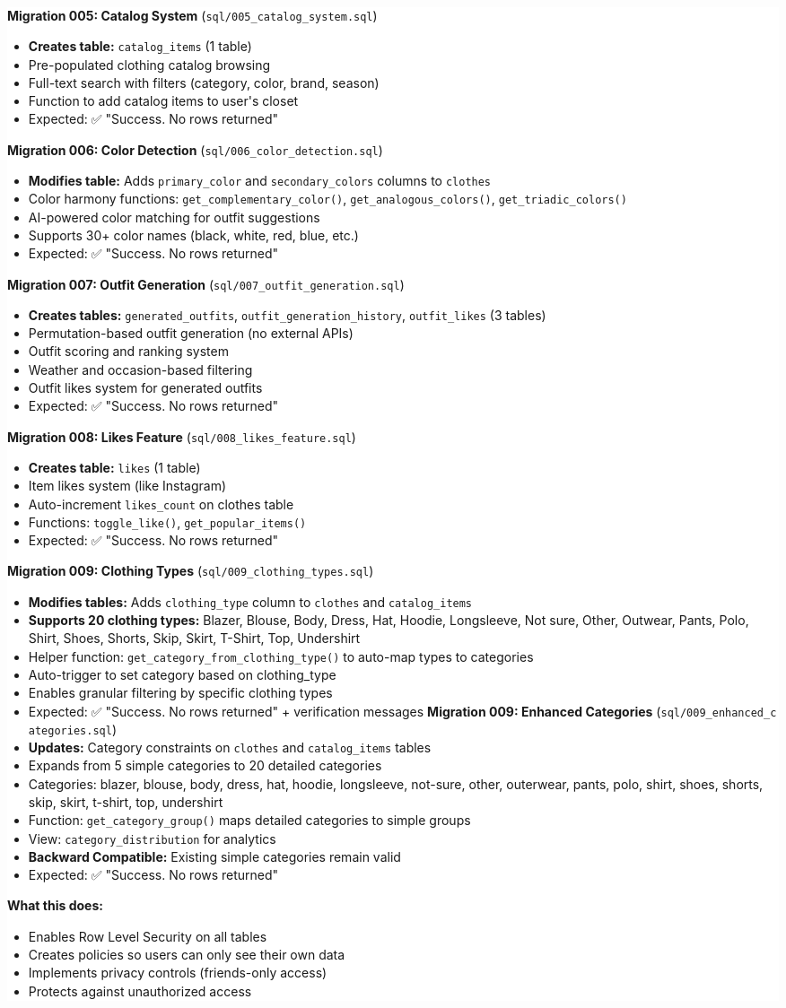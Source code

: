 **Migration 005: Catalog System** (`sql/005_catalog_system.sql`)
- **Creates table:** `catalog_items` (1 table)
- Pre-populated clothing catalog browsing
- Full-text search with filters (category, color, brand, season)
- Function to add catalog items to user's closet
- Expected: ✅ "Success. No rows returned"

**Migration 006: Color Detection** (`sql/006_color_detection.sql`)
- **Modifies table:** Adds `primary_color` and `secondary_colors` columns to `clothes`
- Color harmony functions: `get_complementary_color()`, `get_analogous_colors()`, `get_triadic_colors()`
- AI-powered color matching for outfit suggestions
- Supports 30+ color names (black, white, red, blue, etc.)
- Expected: ✅ "Success. No rows returned"

**Migration 007: Outfit Generation** (`sql/007_outfit_generation.sql`)
- **Creates tables:** `generated_outfits`, `outfit_generation_history`, `outfit_likes` (3 tables)
- Permutation-based outfit generation (no external APIs)
- Outfit scoring and ranking system
- Weather and occasion-based filtering
- Outfit likes system for generated outfits
- Expected: ✅ "Success. No rows returned"

**Migration 008: Likes Feature** (`sql/008_likes_feature.sql`)
- **Creates table:** `likes` (1 table)
- Item likes system (like Instagram)
- Auto-increment `likes_count` on clothes table
- Functions: `toggle_like()`, `get_popular_items()`
- Expected: ✅ "Success. No rows returned"

**Migration 009: Clothing Types** (`sql/009_clothing_types.sql`)
- **Modifies tables:** Adds `clothing_type` column to `clothes` and `catalog_items`
- **Supports 20 clothing types:** Blazer, Blouse, Body, Dress, Hat, Hoodie, Longsleeve, Not sure, Other, Outwear, Pants, Polo, Shirt, Shoes, Shorts, Skip, Skirt, T-Shirt, Top, Undershirt
- Helper function: `get_category_from_clothing_type()` to auto-map types to categories
- Auto-trigger to set category based on clothing_type
- Enables granular filtering by specific clothing types
- Expected: ✅ "Success. No rows returned" + verification messages
**Migration 009: Enhanced Categories** (`sql/009_enhanced_categories.sql`)
- **Updates:** Category constraints on `clothes` and `catalog_items` tables
- Expands from 5 simple categories to 20 detailed categories
- Categories: blazer, blouse, body, dress, hat, hoodie, longsleeve, not-sure, other, outerwear, pants, polo, shirt, shoes, shorts, skip, skirt, t-shirt, top, undershirt
- Function: `get_category_group()` maps detailed categories to simple groups
- View: `category_distribution` for analytics
- **Backward Compatible:** Existing simple categories remain valid
- Expected: ✅ "Success. No rows returned"

**What this does:**
- Enables Row Level Security on all tables
- Creates policies so users can only see their own data
- Implements privacy controls (friends-only access)
- Protects against unauthorized access
